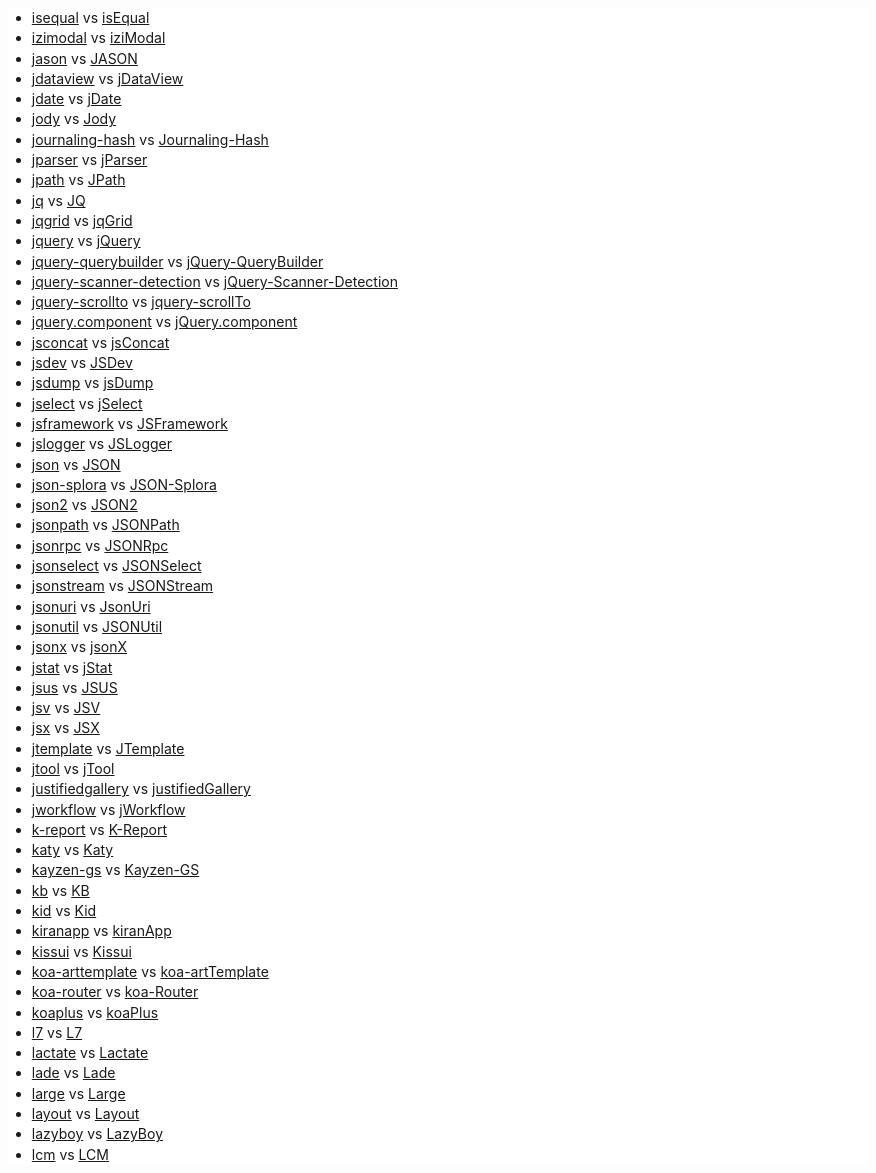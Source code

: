 - [isequal](https://ghub.io/isequal) vs [isEqual](https://ghub.io/isEqual)
- [izimodal](https://ghub.io/izimodal) vs [iziModal](https://ghub.io/iziModal)
- [jason](https://ghub.io/jason) vs [JASON](https://ghub.io/JASON)
- [jdataview](https://ghub.io/jdataview) vs [jDataView](https://ghub.io/jDataView)
- [jdate](https://ghub.io/jdate) vs [jDate](https://ghub.io/jDate)
- [jody](https://ghub.io/jody) vs [Jody](https://ghub.io/Jody)
- [journaling-hash](https://ghub.io/journaling-hash) vs [Journaling-Hash](https://ghub.io/Journaling-Hash)
- [jparser](https://ghub.io/jparser) vs [jParser](https://ghub.io/jParser)
- [jpath](https://ghub.io/jpath) vs [JPath](https://ghub.io/JPath)
- [jq](https://ghub.io/jq) vs [JQ](https://ghub.io/JQ)
- [jqgrid](https://ghub.io/jqgrid) vs [jqGrid](https://ghub.io/jqGrid)
- [jquery](https://ghub.io/jquery) vs [jQuery](https://ghub.io/jQuery)
- [jquery-querybuilder](https://ghub.io/jquery-querybuilder) vs [jQuery-QueryBuilder](https://ghub.io/jQuery-QueryBuilder)
- [jquery-scanner-detection](https://ghub.io/jquery-scanner-detection) vs [jQuery-Scanner-Detection](https://ghub.io/jQuery-Scanner-Detection)
- [jquery-scrollto](https://ghub.io/jquery-scrollto) vs [jquery-scrollTo](https://ghub.io/jquery-scrollTo)
- [jquery.component](https://ghub.io/jquery.component) vs [jQuery.component](https://ghub.io/jQuery.component)
- [jsconcat](https://ghub.io/jsconcat) vs [jsConcat](https://ghub.io/jsConcat)
- [jsdev](https://ghub.io/jsdev) vs [JSDev](https://ghub.io/JSDev)
- [jsdump](https://ghub.io/jsdump) vs [jsDump](https://ghub.io/jsDump)
- [jselect](https://ghub.io/jselect) vs [jSelect](https://ghub.io/jSelect)
- [jsframework](https://ghub.io/jsframework) vs [JSFramework](https://ghub.io/JSFramework)
- [jslogger](https://ghub.io/jslogger) vs [JSLogger](https://ghub.io/JSLogger)
- [json](https://ghub.io/json) vs [JSON](https://ghub.io/JSON)
- [json-splora](https://ghub.io/json-splora) vs [JSON-Splora](https://ghub.io/JSON-Splora)
- [json2](https://ghub.io/json2) vs [JSON2](https://ghub.io/JSON2)
- [jsonpath](https://ghub.io/jsonpath) vs [JSONPath](https://ghub.io/JSONPath)
- [jsonrpc](https://ghub.io/jsonrpc) vs [JSONRpc](https://ghub.io/JSONRpc)
- [jsonselect](https://ghub.io/jsonselect) vs [JSONSelect](https://ghub.io/JSONSelect)
- [jsonstream](https://ghub.io/jsonstream) vs [JSONStream](https://ghub.io/JSONStream)
- [jsonuri](https://ghub.io/jsonuri) vs [JsonUri](https://ghub.io/JsonUri)
- [jsonutil](https://ghub.io/jsonutil) vs [JSONUtil](https://ghub.io/JSONUtil)
- [jsonx](https://ghub.io/jsonx) vs [jsonX](https://ghub.io/jsonX)
- [jstat](https://ghub.io/jstat) vs [jStat](https://ghub.io/jStat)
- [jsus](https://ghub.io/jsus) vs [JSUS](https://ghub.io/JSUS)
- [jsv](https://ghub.io/jsv) vs [JSV](https://ghub.io/JSV)
- [jsx](https://ghub.io/jsx) vs [JSX](https://ghub.io/JSX)
- [jtemplate](https://ghub.io/jtemplate) vs [JTemplate](https://ghub.io/JTemplate)
- [jtool](https://ghub.io/jtool) vs [jTool](https://ghub.io/jTool)
- [justifiedgallery](https://ghub.io/justifiedgallery) vs [justifiedGallery](https://ghub.io/justifiedGallery)
- [jworkflow](https://ghub.io/jworkflow) vs [jWorkflow](https://ghub.io/jWorkflow)
- [k-report](https://ghub.io/k-report) vs [K-Report](https://ghub.io/K-Report)
- [katy](https://ghub.io/katy) vs [Katy](https://ghub.io/Katy)
- [kayzen-gs](https://ghub.io/kayzen-gs) vs [Kayzen-GS](https://ghub.io/Kayzen-GS)
- [kb](https://ghub.io/kb) vs [KB](https://ghub.io/KB)
- [kid](https://ghub.io/kid) vs [Kid](https://ghub.io/Kid)
- [kiranapp](https://ghub.io/kiranapp) vs [kiranApp](https://ghub.io/kiranApp)
- [kissui](https://ghub.io/kissui) vs [Kissui](https://ghub.io/Kissui)
- [koa-arttemplate](https://ghub.io/koa-arttemplate) vs [koa-artTemplate](https://ghub.io/koa-artTemplate)
- [koa-router](https://ghub.io/koa-router) vs [koa-Router](https://ghub.io/koa-Router)
- [koaplus](https://ghub.io/koaplus) vs [koaPlus](https://ghub.io/koaPlus)
- [l7](https://ghub.io/l7) vs [L7](https://ghub.io/L7)
- [lactate](https://ghub.io/lactate) vs [Lactate](https://ghub.io/Lactate)
- [lade](https://ghub.io/lade) vs [Lade](https://ghub.io/Lade)
- [large](https://ghub.io/large) vs [Large](https://ghub.io/Large)
- [layout](https://ghub.io/layout) vs [Layout](https://ghub.io/Layout)
- [lazyboy](https://ghub.io/lazyboy) vs [LazyBoy](https://ghub.io/LazyBoy)
- [lcm](https://ghub.io/lcm) vs [LCM](https://ghub.io/LCM)
